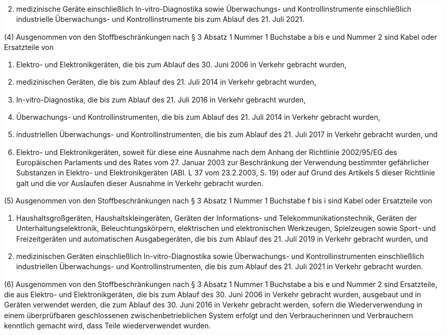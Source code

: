 
2.  medizinische Geräte einschließlich In-vitro-Diagnostika sowie
    Überwachungs- und Kontrollinstrumente einschließlich industrielle
    Überwachungs- und Kontrollinstrumente bis zum Ablauf des 21. Juli
    2021\.




(4) Ausgenommen von den Stoffbeschränkungen nach § 3 Absatz 1 Nummer 1
Buchstabe a bis e und Nummer 2 sind Kabel oder Ersatzteile von

1.  Elektro- und Elektronikgeräten, die bis zum Ablauf des 30. Juni 2006
    in Verkehr gebracht wurden,


2.  medizinischen Geräten, die bis zum Ablauf des 21. Juli 2014 in Verkehr
    gebracht wurden,


3.  In-vitro-Diagnostika, die bis zum Ablauf des 21. Juli 2016 in Verkehr
    gebracht wurden,


4.  Überwachungs- und Kontrollinstrumenten, die bis zum Ablauf des 21.
    Juli 2014 in Verkehr gebracht wurden,


5.  industriellen Überwachungs- und Kontrollinstrumenten, die bis zum
    Ablauf des 21. Juli 2017 in Verkehr gebracht wurden, und


6.  Elektro- und Elektronikgeräten, soweit für diese eine Ausnahme nach
    dem Anhang der Richtlinie 2002/95/EG des Europäischen Parlaments und
    des Rates vom 27. Januar 2003 zur Beschränkung der Verwendung
    bestimmter gefährlicher Substanzen in Elektro- und Elektronikgeräten
    (ABl. L 37 vom 23.2.2003, S. 19) oder auf Grund des Artikels 5 dieser
    Richtlinie galt und die vor Auslaufen dieser Ausnahme in Verkehr
    gebracht wurden.




(5) Ausgenommen von den Stoffbeschränkungen nach § 3 Absatz 1 Nummer 1
Buchstabe f bis i sind Kabel oder Ersatzteile von

1.  Haushaltsgroßgeräten, Haushaltskleingeräten, Geräten der Informations-
    und Telekommunikationstechnik, Geräten der Unterhaltungselektronik,
    Beleuchtungskörpern, elektrischen und elektronischen Werkzeugen,
    Spielzeugen sowie Sport- und Freizeitgeräten und automatischen
    Ausgabegeräten, die bis zum Ablauf des 21. Juli 2019 in Verkehr
    gebracht wurden, und


2.  medizinischen Geräten einschließlich In-vitro-Diagnostika sowie
    Überwachungs- und Kontrollinstrumenten einschließlich industriellen
    Überwachungs- und Kontrollinstrumenten, die bis zum Ablauf des 21.
    Juli 2021 in Verkehr gebracht wurden.




(6) Ausgenommen von den Stoffbeschränkungen nach § 3 Absatz 1 Nummer 1
Buchstabe a bis e und Nummer 2 sind Ersatzteile, die aus Elektro- und
Elektronikgeräten, die bis zum Ablauf des 30. Juni 2006 in Verkehr
gebracht wurden, ausgebaut und in Geräten verwendet werden, die zum
Ablauf des 30. Juni 2016 in Verkehr gebracht werden, sofern die
Wiederverwendung in einem überprüfbaren geschlossenen
zwischenbetrieblichen System erfolgt und den Verbraucherinnen und
Verbrauchern kenntlich gemacht wird, dass Teile wiederverwendet
wurden.
